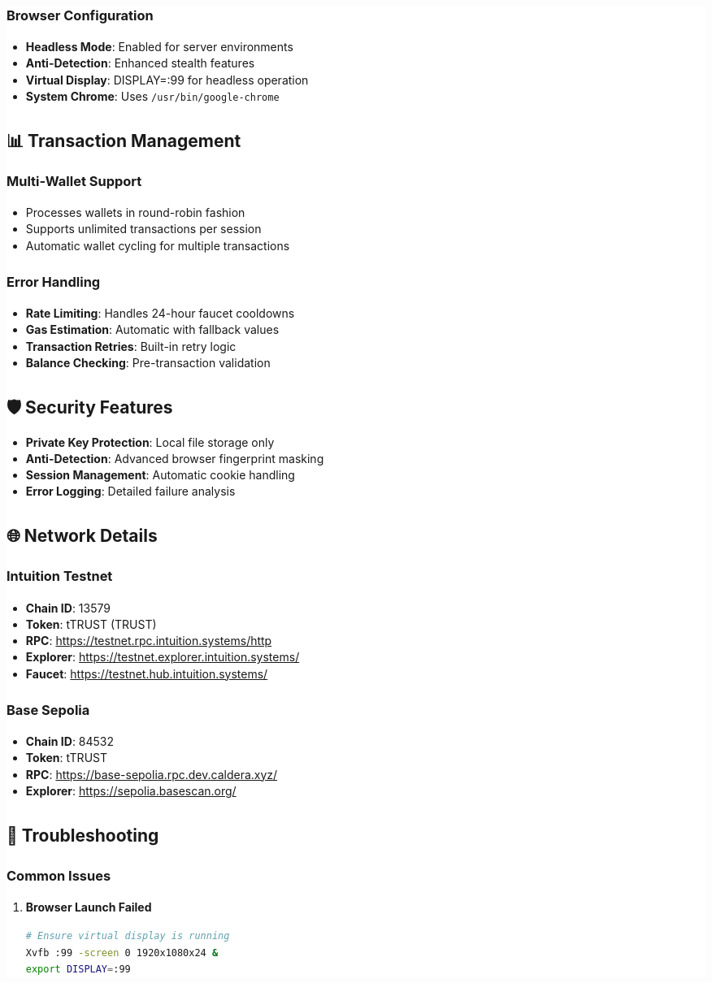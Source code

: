 ### Browser Configuration
- **Headless Mode**: Enabled for server environments
- **Anti-Detection**: Enhanced stealth features
- **Virtual Display**: DISPLAY=:99 for headless operation
- **System Chrome**: Uses `/usr/bin/google-chrome`

## 📊 Transaction Management

### Multi-Wallet Support
- Processes wallets in round-robin fashion
- Supports unlimited transactions per session
- Automatic wallet cycling for multiple transactions

### Error Handling
- **Rate Limiting**: Handles 24-hour faucet cooldowns
- **Gas Estimation**: Automatic with fallback values
- **Transaction Retries**: Built-in retry logic
- **Balance Checking**: Pre-transaction validation

## 🛡️ Security Features

- **Private Key Protection**: Local file storage only
- **Anti-Detection**: Advanced browser fingerprint masking
- **Session Management**: Automatic cookie handling
- **Error Logging**: Detailed failure analysis

## 🌐 Network Details

### Intuition Testnet
- **Chain ID**: 13579
- **Token**: tTRUST (TRUST)
- **RPC**: https://testnet.rpc.intuition.systems/http
- **Explorer**: https://testnet.explorer.intuition.systems/
- **Faucet**: https://testnet.hub.intuition.systems/

### Base Sepolia
- **Chain ID**: 84532
- **Token**: tTRUST
- **RPC**: https://base-sepolia.rpc.dev.caldera.xyz/
- **Explorer**: https://sepolia.basescan.org/

## 🐛 Troubleshooting

### Common Issues

1. **Browser Launch Failed**
   ```bash
   # Ensure virtual display is running
   Xvfb :99 -screen 0 1920x1080x24 &
   export DISPLAY=:99
   ```
